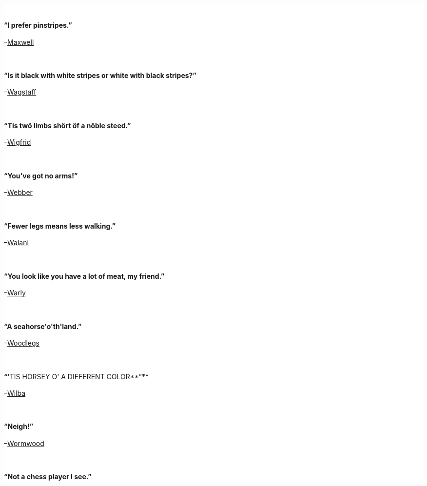 ![](data:image/gif;base64,R0lGODlhAQABAIABAAAAAP///yH5BAEAAAEALAAAAAABAAEAQAICTAEAOw%3D%3D)

**“**I prefer pinstripes.**”**

–[Maxwell](/wiki/Maxwell "Maxwell")

![](data:image/gif;base64,R0lGODlhAQABAIABAAAAAP///yH5BAEAAAEALAAAAAABAAEAQAICTAEAOw%3D%3D)

**“**Is it black with white stripes or white with black stripes?**”**

–[Wagstaff](/wiki/Wagstaff "Wagstaff")

![](data:image/gif;base64,R0lGODlhAQABAIABAAAAAP///yH5BAEAAAEALAAAAAABAAEAQAICTAEAOw%3D%3D)

**“**Tis twö limbs shört öf a nöble steed.**”**

–[Wigfrid](/wiki/Wigfrid "Wigfrid")

![](data:image/gif;base64,R0lGODlhAQABAIABAAAAAP///yH5BAEAAAEALAAAAAABAAEAQAICTAEAOw%3D%3D)

**“**You've got no arms!**”**

–[Webber](/wiki/Webber "Webber")

![](data:image/gif;base64,R0lGODlhAQABAIABAAAAAP///yH5BAEAAAEALAAAAAABAAEAQAICTAEAOw%3D%3D)

**“**Fewer legs means less walking.**”**

–[Walani](/wiki/Walani "Walani")

![](data:image/gif;base64,R0lGODlhAQABAIABAAAAAP///yH5BAEAAAEALAAAAAABAAEAQAICTAEAOw%3D%3D)

**“**You look like you have a lot of meat, my friend.**”**

–[Warly](/wiki/Warly "Warly")

![](data:image/gif;base64,R0lGODlhAQABAIABAAAAAP///yH5BAEAAAEALAAAAAABAAEAQAICTAEAOw%3D%3D)

**“**A seahorse'o'th'land.**”**

–[Woodlegs](/wiki/Woodlegs "Woodlegs")

![](data:image/gif;base64,R0lGODlhAQABAIABAAAAAP///yH5BAEAAAEALAAAAAABAAEAQAICTAEAOw%3D%3D)

**“**'TIS HORSEY O' A DIFFERENT COLOR**”**

–[Wilba](/wiki/Wilba "Wilba")

![](data:image/gif;base64,R0lGODlhAQABAIABAAAAAP///yH5BAEAAAEALAAAAAABAAEAQAICTAEAOw%3D%3D)

**“**Neigh!**”**

–[Wormwood](/wiki/Wormwood "Wormwood")

![](data:image/gif;base64,R0lGODlhAQABAIABAAAAAP///yH5BAEAAAEALAAAAAABAAEAQAICTAEAOw%3D%3D)

**“**Not a chess player I see.**”**
